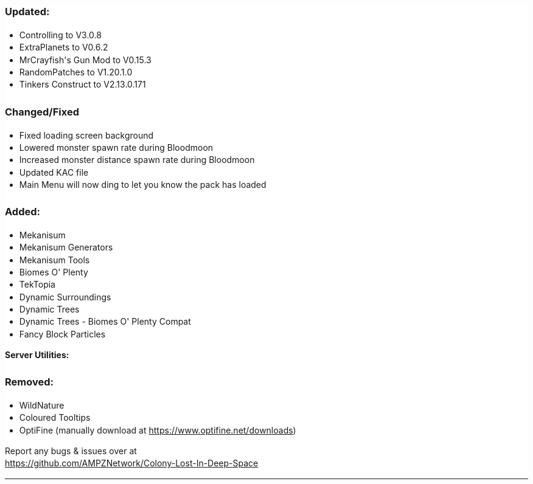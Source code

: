 ### Updated:
- Controlling to V3.0.8
- ExtraPlanets to V0.6.2
- MrCrayfish's Gun Mod to V0.15.3
- RandomPatches to V1.20.1.0
- Tinkers Construct to V2.13.0.171

### Changed/Fixed
- Fixed loading screen background
- Lowered monster spawn rate during Bloodmoon
- Increased monster distance spawn rate during Bloodmoon
- Updated KAC file
- Main Menu will now ding to let you know the pack has loaded

### Added:
- Mekanisum
- Mekanisum Generators
- Mekanisum Tools
- Biomes O' Plenty
- TekTopia
- Dynamic Surroundings
- Dynamic Trees
- Dynamic Trees - Biomes O' Plenty Compat
- Fancy Block Particles

**Server Utilities:**


### Removed:
- WildNature
- Coloured Tooltips
- OptiFine (manually download at https://www.optifine.net/downloads)

Report any bugs & issues over at<br>
https://github.com/AMPZNetwork/Colony-Lost-In-Deep-Space

---------------------------------------------------------------------------------
